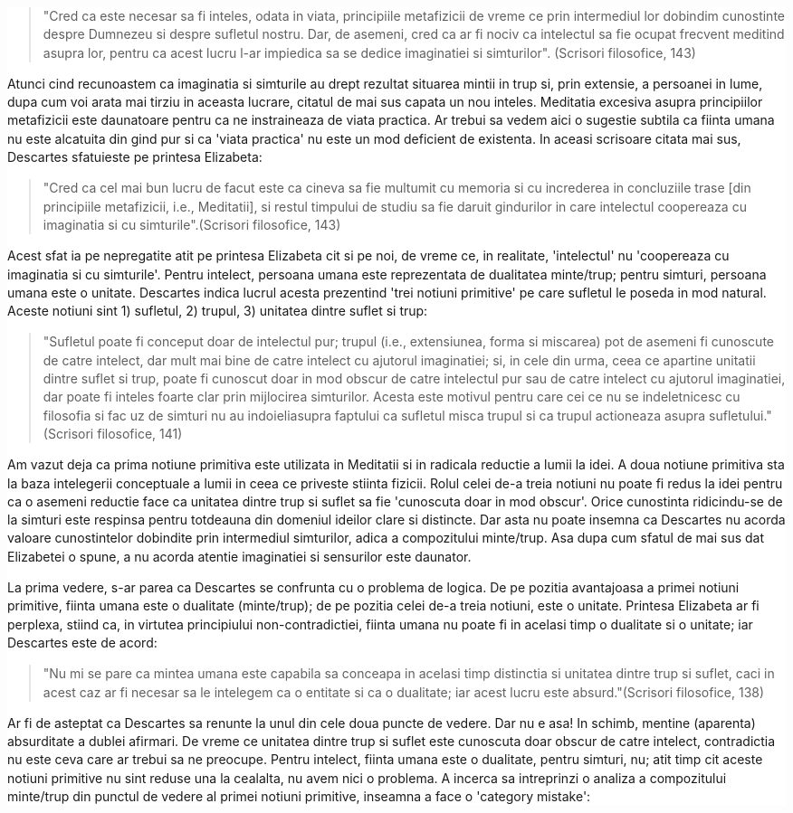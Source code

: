 >"Cred ca este necesar sa fi inteles, odata in viata, principiile metafizicii de vreme ce prin intermediul lor dobindim cunostinte despre Dumnezeu si despre sufletul nostru. Dar, de asemeni, cred ca ar fi nociv ca intelectul sa fie ocupat frecvent meditind asupra lor, pentru ca acest lucru l-ar impiedica sa se dedice imaginatiei si simturilor". (Scrisori filosofice, 143)

Atunci cind recunoastem ca imaginatia si simturile au drept rezultat situarea mintii in trup si, prin extensie, a persoanei in lume, dupa cum voi arata mai tirziu in aceasta lucrare, citatul de mai sus capata un nou inteles. Meditatia excesiva asupra principiilor metafizicii este daunatoare pentru ca ne instraineaza de viata practica. Ar trebui sa vedem aici o sugestie subtila ca fiinta umana nu este alcatuita din gind pur si ca 'viata practica' nu este un mod deficient de existenta. In aceasi scrisoare citata mai sus, Descartes sfatuieste pe printesa Elizabeta:

>"Cred ca cel mai bun lucru de facut este ca cineva sa fie multumit cu memoria si cu increderea in concluziile trase [din principiile metafizicii, i.e., Meditatii], si restul timpului de studiu sa fie daruit gindurilor in care intelectul coopereaza cu imaginatia si cu simturile".(Scrisori filosofice, 143)

Acest sfat ia pe nepregatite atit pe printesa Elizabeta cit si pe noi, de vreme ce, in realitate, 'intelectul' nu 'coopereaza cu imaginatia si cu simturile'. Pentru intelect, persoana umana este reprezentata de dualitatea minte/trup; pentru simturi, persoana umana este o unitate. Descartes indica lucrul acesta prezentind 'trei notiuni primitive' pe care sufletul le poseda in mod natural. Aceste notiuni sint 1) sufletul, 2) trupul, 3) unitatea dintre suflet si trup:

>"Sufletul poate fi conceput doar de intelectul pur; trupul (i.e., extensiunea, forma si miscarea) pot de asemeni fi cunoscute de catre intelect, dar mult mai bine de catre intelect cu ajutorul imaginatiei; si, in cele din urma, ceea ce apartine unitatii dintre suflet si trup, poate fi cunoscut doar in mod obscur de catre intelectul pur sau de catre intelect cu ajutorul imaginatiei, dar poate fi inteles foarte clar prin mijlocirea simturilor. Acesta este motivul pentru care cei ce nu se indeletnicesc cu filosofia si fac uz de simturi nu au indoieliasupra faptului ca sufletul misca trupul si ca trupul actioneaza asupra sufletului." (Scrisori filosofice, 141)

Am vazut deja ca prima notiune primitiva este utilizata in Meditatii si in radicala reductie a lumii la idei. A doua notiune primitiva sta la baza intelegerii conceptuale a lumii in ceea ce priveste stiinta fizicii. Rolul celei de-a treia notiuni nu poate fi redus la idei pentru ca o asemeni reductie face ca unitatea dintre trup si suflet sa fie 'cunoscuta doar in mod obscur'. Orice cunostinta ridicindu-se de la simturi este respinsa pentru totdeauna din domeniul ideilor clare si distincte. Dar asta nu poate insemna ca Descartes nu acorda valoare cunostintelor dobindite prin intermediul simturilor, adica a compozitului minte/trup. Asa dupa cum sfatul de mai sus dat Elizabetei o spune, a nu acorda atentie imaginatiei si sensurilor este daunator.

La prima vedere, s-ar parea ca Descartes se confrunta cu o problema de logica. De pe pozitia avantajoasa a primei notiuni primitive, fiinta umana este o dualitate (minte/trup); de pe pozitia celei de-a treia notiuni, este o unitate. Printesa Elizabeta ar fi perplexa, stiind ca, in virtutea principiului non-contradictiei, fiinta umana nu poate fi in acelasi timp o dualitate si o unitate; iar Descartes este de acord:

>"Nu mi se pare ca mintea umana este capabila sa conceapa in acelasi timp distinctia si unitatea dintre trup si suflet, caci in acest caz ar fi necesar sa le intelegem ca o entitate si ca o dualitate; iar acest lucru este absurd."(Scrisori filosofice, 138)

Ar fi de asteptat ca Descartes sa renunte la unul din cele doua puncte de vedere. Dar nu e asa! In schimb, mentine (aparenta) absurditate a dublei afirmari. De vreme ce unitatea dintre trup si suflet este cunoscuta doar obscur de catre intelect, contradictia nu este ceva care ar trebui sa ne preocupe. Pentru intelect, fiinta umana este o dualitate, pentru simturi, nu; atit timp cit aceste notiuni primitive nu sint reduse una la cealalta, nu avem nici o problema. A incerca sa intreprinzi o analiza a compozitului minte/trup din punctul de vedere al primei notiuni primitive, inseamna a face o 'category mistake':
